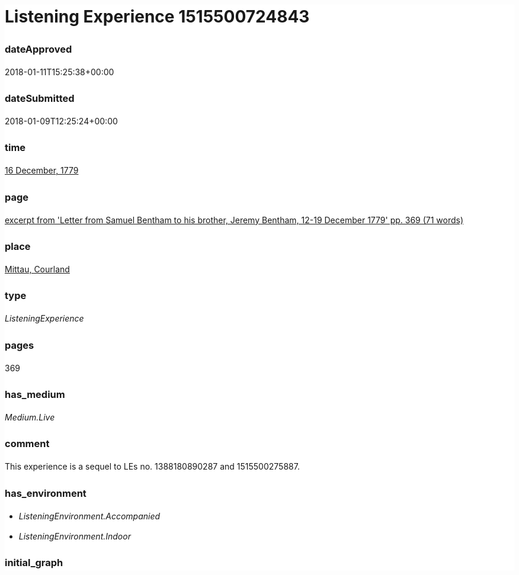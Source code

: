 # Listening Experience 1515500724843

### dateApproved


2018-01-11T15:25:38+00:00

### dateSubmitted


2018-01-09T12:25:24+00:00

### time


[16 December, 1779](#16-December-1779)

### page


[excerpt from 'Letter from Samuel Bentham to his brother, Jeremy Bentham, 12-19 December 1779' pp. 369 (71 words)](#excerpt-from-'Letter-from-Samuel-Bentham-to-his-brother-Jeremy-Bentham-12-19-December-1779'-pp.-369-(71-words))

### place


[Mittau, Courland](#Mittau-Courland)

### type


*ListeningExperience*

### pages


369

### has_medium


*Medium.Live*

### comment


This experience is a sequel to LEs no. 1388180890287 and 1515500275887.

### has_environment

 - *ListeningEnvironment.Accompanied*

 - *ListeningEnvironment.Indoor*

### initial_graph

